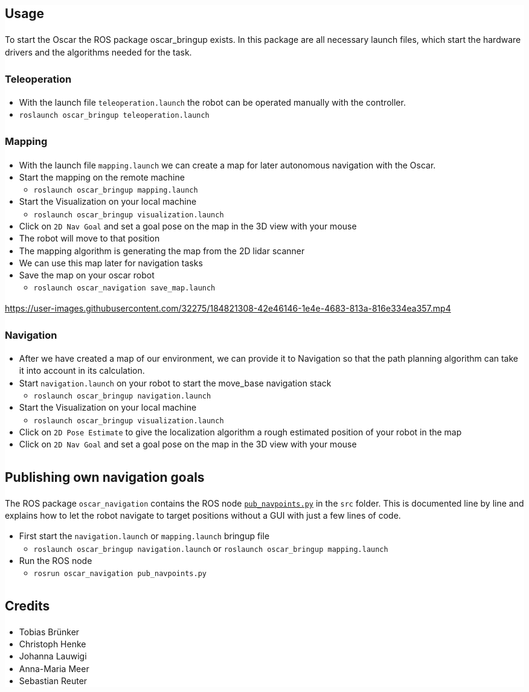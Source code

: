## Usage

To start the Oscar the ROS package oscar_bringup exists. In this package are all necessary launch files, which start the hardware drivers and the algorithms needed for the task.

### Teleoperation

- With the launch file `teleoperation.launch` the robot can be operated manually with the controller.
- `roslaunch oscar_bringup teleoperation.launch`

### Mapping

- With the launch file `mapping.launch` we can create a map for later autonomous navigation with the Oscar.
- Start the mapping on the remote machine
  - `roslaunch oscar_bringup mapping.launch`
- Start the Visualization on your local machine
  - `roslaunch oscar_bringup visualization.launch`
- Click on `2D Nav Goal` and set a goal pose on the map in the 3D view with your mouse
- The robot will move to that position
- The mapping algorithm is generating the map from the 2D lidar scanner
- We can use this map later for navigation tasks
- Save the map on your oscar robot
  - `roslaunch oscar_navigation save_map.launch`

https://user-images.githubusercontent.com/32275/184821308-42e46146-1e4e-4683-813a-816e334ea357.mp4

### Navigation

- After we have created a map of our environment, we can provide it to Navigation so that the path planning algorithm can take it into account in its calculation.
- Start `navigation.launch` on your robot to start the move_base navigation stack
  - `roslaunch oscar_bringup navigation.launch`
- Start the Visualization on your local machine
  - `roslaunch oscar_bringup visualization.launch`
- Click on `2D Pose Estimate` to give the localization algorithm a rough estimated position of your robot in the map
- Click on `2D Nav Goal` and set a goal pose on the map in the 3D view with your mouse

## Publishing own navigation goals

The ROS package `oscar_navigation` contains the ROS node [`pub_navpoints.py`](oscar_navigation/src/pub_navpoints.py) in the `src` folder. This is documented line by line and explains how to let the robot navigate to target positions without a GUI with just a few lines of code.

- First start the `navigation.launch` or `mapping.launch` bringup file
  - `roslaunch oscar_bringup navigation.launch` or `roslaunch oscar_bringup mapping.launch`
- Run the ROS node
  - `rosrun oscar_navigation pub_navpoints.py`

## Credits

- Tobias Brünker
- Christoph Henke
- Johanna Lauwigi
- Anna-Maria Meer
- Sebastian Reuter
